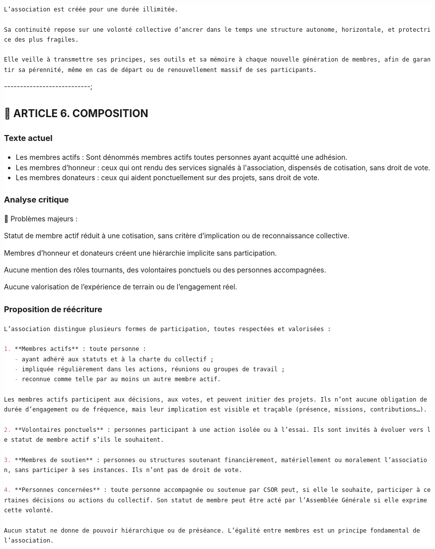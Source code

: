```markdown
L’association est créée pour une durée illimitée.

Sa continuité repose sur une volonté collective d’ancrer dans le temps une structure autonome, horizontale, et protectrice des plus fragiles.

Elle veille à transmettre ses principes, ses outils et sa mémoire à chaque nouvelle génération de membres, afin de garantir sa pérennité, même en cas de départ ou de renouvellement massif de ses participants.
```

---------------------------;

## 🔹 ARTICLE 6. COMPOSITION

### Texte actuel

- Les membres actifs : Sont dénommés membres actifs toutes personnes ayant acquitté une adhésion.
- Les membres d’honneur : ceux qui ont rendu des services signalés à l'association, dispensés de cotisation, sans droit de vote.
- Les membres donateurs : ceux qui aident ponctuellement sur des projets, sans droit de vote.

### Analyse critique

🔴 Problèmes majeurs :

Statut de membre actif réduit à une cotisation, sans critère d’implication ou de reconnaissance collective.

Membres d’honneur et donateurs créent une hiérarchie implicite sans participation.

Aucune mention des rôles tournants, des volontaires ponctuels ou des personnes accompagnées.

Aucune valorisation de l’expérience de terrain ou de l’engagement réel.

### Proposition de réécriture

```markdown
L’association distingue plusieurs formes de participation, toutes respectées et valorisées :

1. **Membres actifs** : toute personne :
   - ayant adhéré aux statuts et à la charte du collectif ;
   - impliquée régulièrement dans les actions, réunions ou groupes de travail ;
   - reconnue comme telle par au moins un autre membre actif.

Les membres actifs participent aux décisions, aux votes, et peuvent initier des projets. Ils n’ont aucune obligation de durée d’engagement ou de fréquence, mais leur implication est visible et traçable (présence, missions, contributions…).

2. **Volontaires ponctuels** : personnes participant à une action isolée ou à l’essai. Ils sont invités à évoluer vers le statut de membre actif s’ils le souhaitent.

3. **Membres de soutien** : personnes ou structures soutenant financièrement, matériellement ou moralement l’association, sans participer à ses instances. Ils n’ont pas de droit de vote.

4. **Personnes concernées** : toute personne accompagnée ou soutenue par CSOR peut, si elle le souhaite, participer à certaines décisions ou actions du collectif. Son statut de membre peut être acté par l’Assemblée Générale si elle exprime cette volonté.

Aucun statut ne donne de pouvoir hiérarchique ou de préséance. L’égalité entre membres est un principe fondamental de l’association.
```
